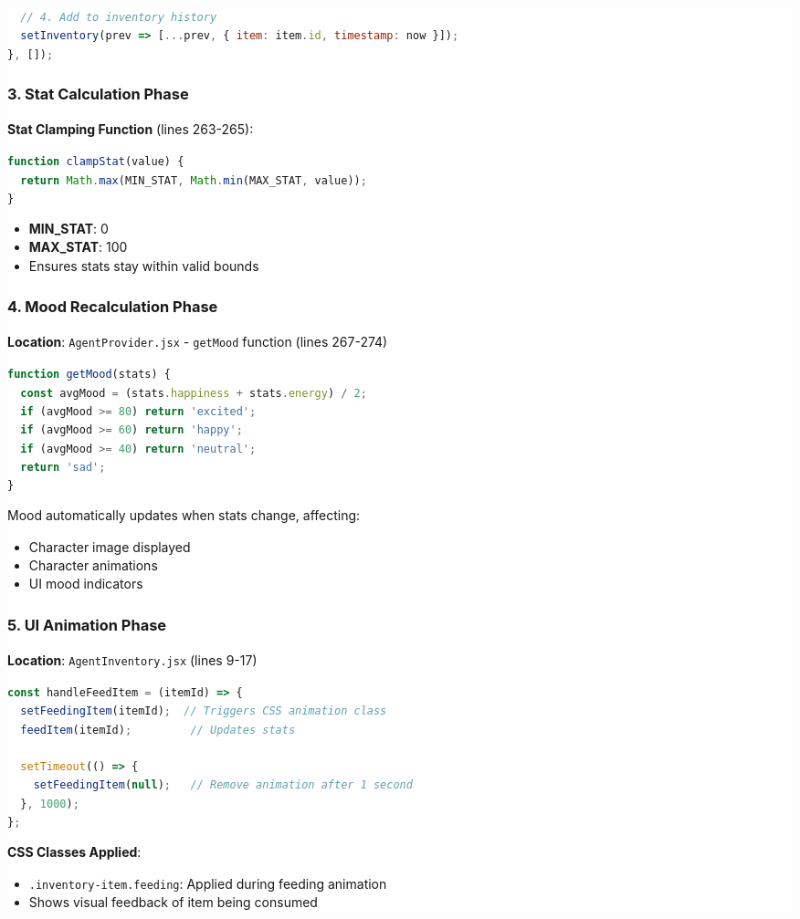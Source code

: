 ```javascript
  // 4. Add to inventory history
  setInventory(prev => [...prev, { item: item.id, timestamp: now }]);
}, []);
```

### 3. Stat Calculation Phase

**Stat Clamping Function** (lines 263-265):
```javascript
function clampStat(value) {
  return Math.max(MIN_STAT, Math.min(MAX_STAT, value));
}
```

- **MIN_STAT**: 0
- **MAX_STAT**: 100
- Ensures stats stay within valid bounds

### 4. Mood Recalculation Phase

**Location**: `AgentProvider.jsx` - `getMood` function (lines 267-274)

```javascript
function getMood(stats) {
  const avgMood = (stats.happiness + stats.energy) / 2;
  if (avgMood >= 80) return 'excited';
  if (avgMood >= 60) return 'happy';
  if (avgMood >= 40) return 'neutral';
  return 'sad';
}
```

Mood automatically updates when stats change, affecting:
- Character image displayed
- Character animations
- UI mood indicators

### 5. UI Animation Phase

**Location**: `AgentInventory.jsx` (lines 9-17)

```javascript
const handleFeedItem = (itemId) => {
  setFeedingItem(itemId);  // Triggers CSS animation class
  feedItem(itemId);         // Updates stats
  
  setTimeout(() => {
    setFeedingItem(null);   // Remove animation after 1 second
  }, 1000);
};
```

**CSS Classes Applied**:
- `.inventory-item.feeding`: Applied during feeding animation
- Shows visual feedback of item being consumed
